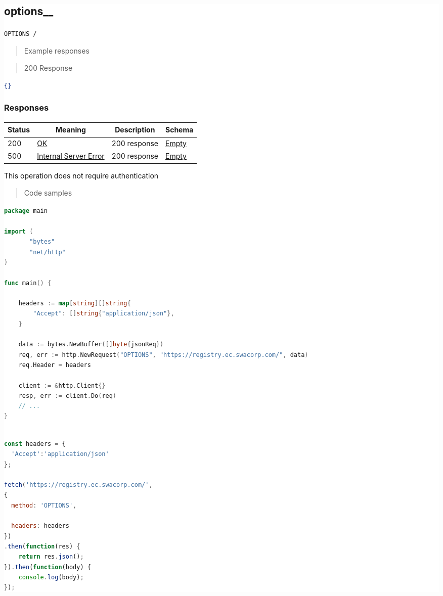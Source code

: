 ## options__

`OPTIONS /`

> Example responses

> 200 Response

```json
{}
```

<h3 id="options__-responses">Responses</h3>

|Status|Meaning|Description|Schema|
|---|---|---|---|
|200|[OK](https://tools.ietf.org/html/rfc7231#section-6.3.1)|200 response|[Empty](#schemaempty)|
|500|[Internal Server Error](https://tools.ietf.org/html/rfc7231#section-6.6.1)|200 response|[Empty](#schemaempty)|

<aside class="success">
This operation does not require authentication
</aside>

> Code samples

```go
package main

import (
       "bytes"
       "net/http"
)

func main() {

    headers := map[string][]string{
        "Accept": []string{"application/json"},
    }

    data := bytes.NewBuffer([]byte{jsonReq})
    req, err := http.NewRequest("OPTIONS", "https://registry.ec.swacorp.com/", data)
    req.Header = headers

    client := &http.Client{}
    resp, err := client.Do(req)
    // ...
}

```

```javascript

const headers = {
  'Accept':'application/json'
};

fetch('https://registry.ec.swacorp.com/',
{
  method: 'OPTIONS',

  headers: headers
})
.then(function(res) {
    return res.json();
}).then(function(body) {
    console.log(body);
});
```